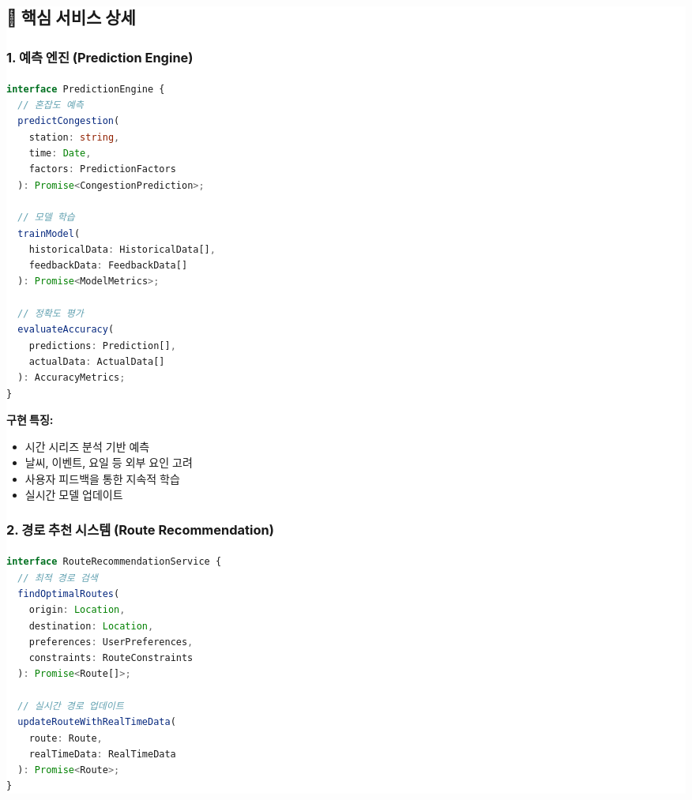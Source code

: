 ## 🧠 핵심 서비스 상세

### 1. 예측 엔진 (Prediction Engine)

```typescript
interface PredictionEngine {
  // 혼잡도 예측
  predictCongestion(
    station: string,
    time: Date,
    factors: PredictionFactors
  ): Promise<CongestionPrediction>;
  
  // 모델 학습
  trainModel(
    historicalData: HistoricalData[],
    feedbackData: FeedbackData[]
  ): Promise<ModelMetrics>;
  
  // 정확도 평가
  evaluateAccuracy(
    predictions: Prediction[],
    actualData: ActualData[]
  ): AccuracyMetrics;
}
```

**구현 특징:**
- 시간 시리즈 분석 기반 예측
- 날씨, 이벤트, 요일 등 외부 요인 고려
- 사용자 피드백을 통한 지속적 학습
- 실시간 모델 업데이트

### 2. 경로 추천 시스템 (Route Recommendation)

```typescript
interface RouteRecommendationService {
  // 최적 경로 검색
  findOptimalRoutes(
    origin: Location,
    destination: Location,
    preferences: UserPreferences,
    constraints: RouteConstraints
  ): Promise<Route[]>;
  
  // 실시간 경로 업데이트
  updateRouteWithRealTimeData(
    route: Route,
    realTimeData: RealTimeData
  ): Promise<Route>;
}
```
